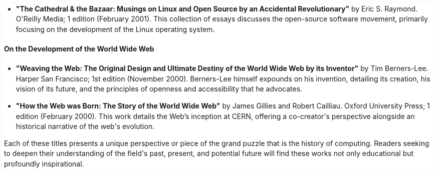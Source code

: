 - **"The Cathedral & the Bazaar: Musings on Linux and Open Source by an Accidental Revolutionary"** by Eric S. Raymond. O'Reilly Media; 1 edition (February 2001). This collection of essays discusses the open-source software movement, primarily focusing on the development of the Linux operating system.

#### On the Development of the World Wide Web

- **"Weaving the Web: The Original Design and Ultimate Destiny of the World Wide Web by its Inventor"** by Tim Berners-Lee. Harper San Francisco; 1st edition (November 2000). Berners-Lee himself expounds on his invention, detailing its creation, his vision of its future, and the principles of openness and accessibility that he advocates.

- **"How the Web was Born: The Story of the World Wide Web"** by James Gillies and Robert Cailliau. Oxford University Press; 1 edition (February 2000). This work details the Web’s inception at CERN, offering a co-creator's perspective alongside an historical narrative of the web's evolution.

Each of these titles presents a unique perspective or piece of the grand puzzle that is the history of computing. Readers seeking to deepen their understanding of the field's past, present, and potential future will find these works not only educational but profoundly inspirational.
 
